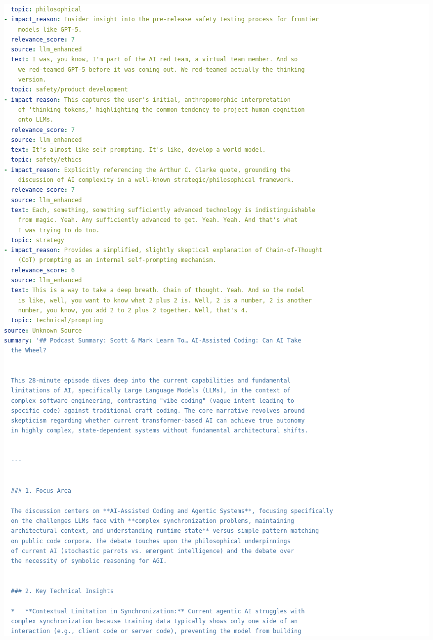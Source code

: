```yaml
  topic: philosophical
- impact_reason: Insider insight into the pre-release safety testing process for frontier
    models like GPT-5.
  relevance_score: 7
  source: llm_enhanced
  text: I was, you know, I'm part of the AI red team, a virtual team member. And so
    we red-teamed GPT-5 before it was coming out. We red-teamed actually the thinking
    version.
  topic: safety/product development
- impact_reason: This captures the user's initial, anthropomorphic interpretation
    of 'thinking tokens,' highlighting the common tendency to project human cognition
    onto LLMs.
  relevance_score: 7
  source: llm_enhanced
  text: It's almost like self-prompting. It's like, develop a world model.
  topic: safety/ethics
- impact_reason: Explicitly referencing the Arthur C. Clarke quote, grounding the
    discussion of AI complexity in a well-known strategic/philosophical framework.
  relevance_score: 7
  source: llm_enhanced
  text: Each, something, something sufficiently advanced technology is indistinguishable
    from magic. Yeah. Any sufficiently advanced to get. Yeah. Yeah. And that's what
    I was trying to do too.
  topic: strategy
- impact_reason: Provides a simplified, slightly skeptical explanation of Chain-of-Thought
    (CoT) prompting as an internal self-prompting mechanism.
  relevance_score: 6
  source: llm_enhanced
  text: This is a way to take a deep breath. Chain of thought. Yeah. And so the model
    is like, well, you want to know what 2 plus 2 is. Well, 2 is a number, 2 is another
    number, you know, you add 2 to 2 plus 2 together. Well, that's 4.
  topic: technical/prompting
source: Unknown Source
summary: '## Podcast Summary: Scott & Mark Learn To… AI-Assisted Coding: Can AI Take
  the Wheel?


  This 28-minute episode dives deep into the current capabilities and fundamental
  limitations of AI, specifically Large Language Models (LLMs), in the context of
  complex software engineering, contrasting "vibe coding" (vague intent leading to
  specific code) against traditional craft coding. The core narrative revolves around
  skepticism regarding whether current transformer-based AI can achieve true autonomy
  in highly complex, state-dependent systems without fundamental architectural shifts.


  ---


  ### 1. Focus Area

  The discussion centers on **AI-Assisted Coding and Agentic Systems**, focusing specifically
  on the challenges LLMs face with **complex synchronization problems, maintaining
  architectural context, and understanding runtime state** versus simple pattern matching
  on public code corpora. The debate touches upon the philosophical underpinnings
  of current AI (stochastic parrots vs. emergent intelligence) and the debate over
  the necessity of symbolic reasoning for AGI.


  ### 2. Key Technical Insights

  *   **Contextual Limitation in Synchronization:** Current agentic AI struggles with
  complex synchronization because training data typically shows only one side of an
  interaction (e.g., client code or server code), preventing the model from building
```